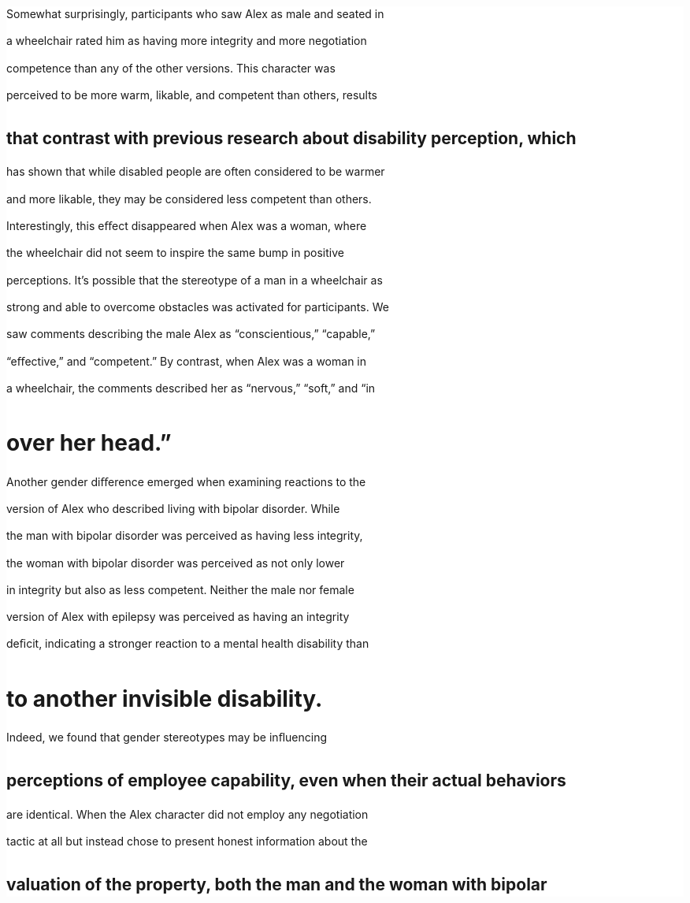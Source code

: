 Somewhat surprisingly, participants who saw Alex as male and seated in

a wheelchair rated him as having more integrity and more negotiation

competence than any of the other versions. This character was

perceived to be more warm, likable, and competent than others, results

## that contrast with previous research about disability perception, which

has shown that while disabled people are often considered to be warmer

and more likable, they may be considered less competent than others.

Interestingly, this eﬀect disappeared when Alex was a woman, where

the wheelchair did not seem to inspire the same bump in positive

perceptions. It’s possible that the stereotype of a man in a wheelchair as

strong and able to overcome obstacles was activated for participants. We

saw comments describing the male Alex as “conscientious,” “capable,”

“eﬀective,” and “competent.” By contrast, when Alex was a woman in

a wheelchair, the comments described her as “nervous,” “soft,” and “in

# over her head.”

Another gender diﬀerence emerged when examining reactions to the

version of Alex who described living with bipolar disorder. While

the man with bipolar disorder was perceived as having less integrity,

the woman with bipolar disorder was perceived as not only lower

in integrity but also as less competent. Neither the male nor female

version of Alex with epilepsy was perceived as having an integrity

deﬁcit, indicating a stronger reaction to a mental health disability than

# to another invisible disability.

Indeed, we found that gender stereotypes may be inﬂuencing

## perceptions of employee capability, even when their actual behaviors

are identical. When the Alex character did not employ any negotiation

tactic at all but instead chose to present honest information about the

## valuation of the property, both the man and the woman with bipolar
